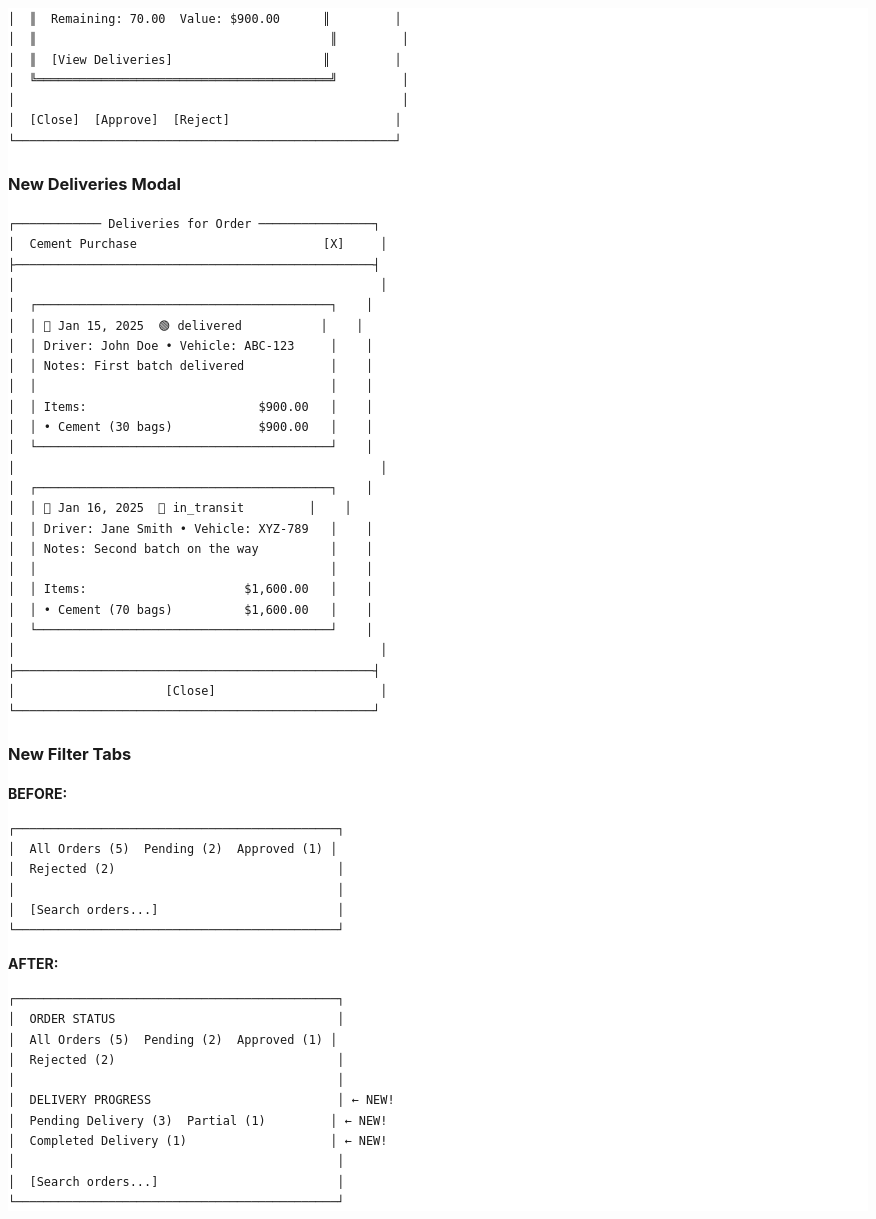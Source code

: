 ```
│  ║  Remaining: 70.00  Value: $900.00      ║         │
│  ║                                         ║         │
│  ║  [View Deliveries]                     ║         │
│  ╚═════════════════════════════════════════╝         │
│                                                      │
│  [Close]  [Approve]  [Reject]                       │
└─────────────────────────────────────────────────────┘
```

### New Deliveries Modal
```
┌──────────── Deliveries for Order ────────────────┐
│  Cement Purchase                          [X]     │
├──────────────────────────────────────────────────┤
│                                                   │
│  ┌─────────────────────────────────────────┐    │
│  │ 🚚 Jan 15, 2025  🟢 delivered           │    │
│  │ Driver: John Doe • Vehicle: ABC-123     │    │
│  │ Notes: First batch delivered            │    │
│  │                                         │    │
│  │ Items:                        $900.00   │    │
│  │ • Cement (30 bags)            $900.00   │    │
│  └─────────────────────────────────────────┘    │
│                                                   │
│  ┌─────────────────────────────────────────┐    │
│  │ 🚚 Jan 16, 2025  🔵 in_transit         │    │
│  │ Driver: Jane Smith • Vehicle: XYZ-789   │    │
│  │ Notes: Second batch on the way          │    │
│  │                                         │    │
│  │ Items:                      $1,600.00   │    │
│  │ • Cement (70 bags)          $1,600.00   │    │
│  └─────────────────────────────────────────┘    │
│                                                   │
├──────────────────────────────────────────────────┤
│                     [Close]                       │
└──────────────────────────────────────────────────┘
```

### New Filter Tabs
**BEFORE:**
```
┌─────────────────────────────────────────────┐
│  All Orders (5)  Pending (2)  Approved (1) │
│  Rejected (2)                               │
│                                             │
│  [Search orders...]                         │
└─────────────────────────────────────────────┘
```

**AFTER:**
```
┌─────────────────────────────────────────────┐
│  ORDER STATUS                               │
│  All Orders (5)  Pending (2)  Approved (1) │
│  Rejected (2)                               │
│                                             │
│  DELIVERY PROGRESS                          │ ← NEW!
│  Pending Delivery (3)  Partial (1)         │ ← NEW!
│  Completed Delivery (1)                    │ ← NEW!
│                                             │
│  [Search orders...]                         │
└─────────────────────────────────────────────┘
```

